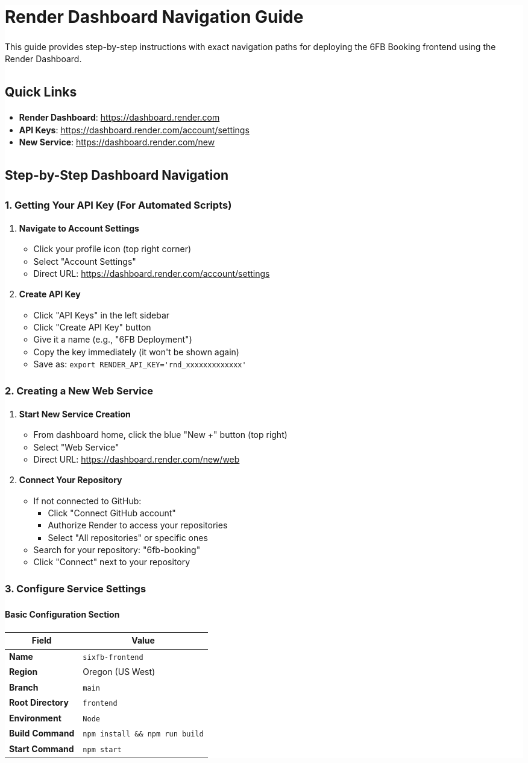 # Render Dashboard Navigation Guide

This guide provides step-by-step instructions with exact navigation paths for deploying the 6FB Booking frontend using the Render Dashboard.

## Quick Links
- **Render Dashboard**: https://dashboard.render.com
- **API Keys**: https://dashboard.render.com/account/settings
- **New Service**: https://dashboard.render.com/new

## Step-by-Step Dashboard Navigation

### 1. Getting Your API Key (For Automated Scripts)

1. **Navigate to Account Settings**
   - Click your profile icon (top right corner)
   - Select "Account Settings"
   - Direct URL: https://dashboard.render.com/account/settings

2. **Create API Key**
   - Click "API Keys" in the left sidebar
   - Click "Create API Key" button
   - Give it a name (e.g., "6FB Deployment")
   - Copy the key immediately (it won't be shown again)
   - Save as: `export RENDER_API_KEY='rnd_xxxxxxxxxxxxx'`

### 2. Creating a New Web Service

1. **Start New Service Creation**
   - From dashboard home, click the blue "New +" button (top right)
   - Select "Web Service"
   - Direct URL: https://dashboard.render.com/new/web

2. **Connect Your Repository**
   - If not connected to GitHub:
     - Click "Connect GitHub account"
     - Authorize Render to access your repositories
     - Select "All repositories" or specific ones
   - Search for your repository: "6fb-booking"
   - Click "Connect" next to your repository

### 3. Configure Service Settings

#### Basic Configuration Section
| Field | Value |
|-------|-------|
| **Name** | `sixfb-frontend` |
| **Region** | Oregon (US West) |
| **Branch** | `main` |
| **Root Directory** | `frontend` |
| **Environment** | `Node` |
| **Build Command** | `npm install && npm run build` |
| **Start Command** | `npm start` |
